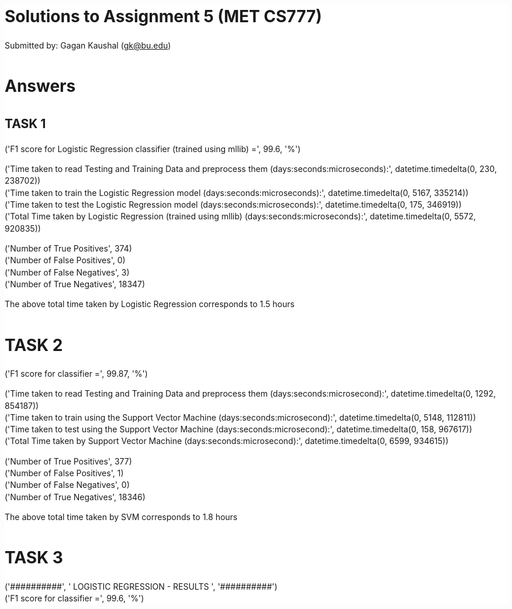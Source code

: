 # Solutions to Assignment 5 (MET CS777)

Submitted by: Gagan Kaushal (gk@bu.edu)


# Answers

## TASK 1
('F1 score for Logistic Regression classifier (trained using mllib) =', 99.6, '%')  
  
('Time taken to read Testing and Training Data and preprocess them (days:seconds:microseconds):', datetime.timedelta(0, 230, 238702))    
('Time taken to train the Logistic Regression model (days:seconds:microseconds):', datetime.timedelta(0, 5167, 335214))    
('Time taken to test the Logistic Regression model (days:seconds:microseconds):', datetime.timedelta(0, 175, 346919))    
('Total Time taken by Logistic Regression (trained using mllib) (days:seconds:microseconds):', datetime.timedelta(0, 5572, 920835))    
  
('Number of True Positives', 374)  
('Number of False Positives', 0)  
('Number of False Negatives', 3)  
('Number of True Negatives', 18347)  
  
The above total time taken by Logistic Regression corresponds to 1.5 hours  

# TASK 2
('F1 score for classifier =', 99.87, '%')  
  
('Time taken to read Testing and Training Data and preprocess them (days:seconds:microsecond):', datetime.timedelta(0, 1292, 854187))  
('Time taken to train using the Support Vector Machine (days:seconds:microsecond):', datetime.timedelta(0, 5148, 112811))  
('Time taken to test using the Support Vector Machine (days:seconds:microsecond):', datetime.timedelta(0, 158, 967617))  
('Total Time taken by Support Vector Machine (days:seconds:microsecond):', datetime.timedelta(0, 6599, 934615))  

('Number of True Positives', 377)  
('Number of False Positives', 1)  
('Number of False Negatives', 0)  
('Number of True Negatives', 18346)  

The above total time taken by SVM corresponds to 1.8 hours  

# TASK 3
('##########', ' LOGISTIC REGRESSION - RESULTS ', '##########')  
('F1 score for classifier =', 99.6, '%')  

